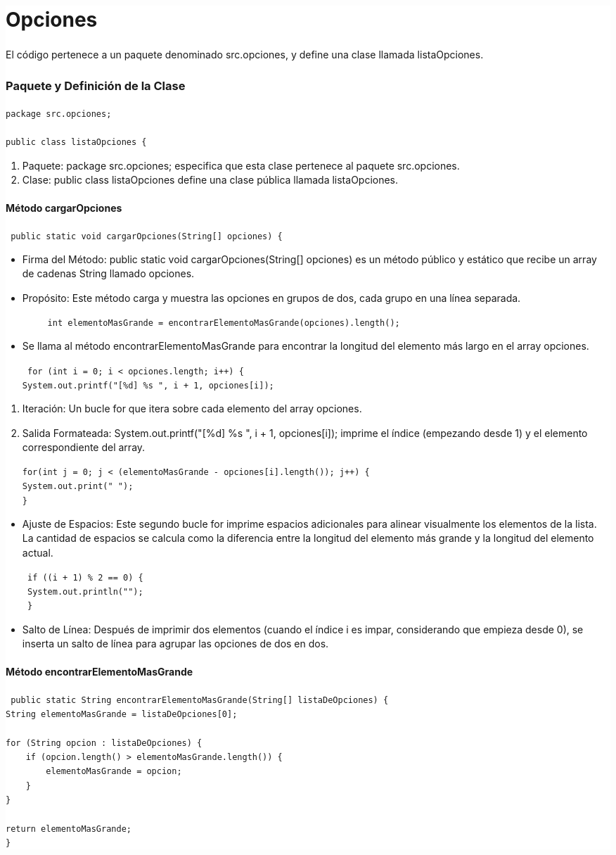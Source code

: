 # Opciones 
El código  pertenece a un paquete denominado src.opciones, y define una clase llamada listaOpciones.

### Paquete y Definición de la Clase
    package src.opciones;

    public class listaOpciones {
1. Paquete: package src.opciones; especifica que esta clase pertenece al paquete src.opciones.
2. Clase: public class listaOpciones define una clase pública llamada listaOpciones.

#### Método cargarOpciones
     public static void cargarOpciones(String[] opciones) {
+ Firma del Método: public static void cargarOpciones(String[] opciones) es un método público y estático que recibe un array de cadenas String llamado opciones.
+ Propósito: Este método carga y muestra las opciones en grupos de dos, cada grupo en una línea separada.

           int elementoMasGrande = encontrarElementoMasGrande(opciones).length();
+ Se llama al método encontrarElementoMasGrande para encontrar la longitud del elemento más largo en el array opciones.

       for (int i = 0; i < opciones.length; i++) {
      System.out.printf("[%d] %s ", i + 1, opciones[i]);
1. Iteración: Un bucle for que itera sobre cada elemento del array opciones.
2. Salida Formateada: System.out.printf("[%d] %s ", i + 1, opciones[i]); imprime el índice (empezando desde 1) y el elemento correspondiente del array.

       for(int j = 0; j < (elementoMasGrande - opciones[i].length()); j++) {
       System.out.print(" ");
       }
+ Ajuste de Espacios: Este segundo bucle for imprime espacios adicionales para alinear visualmente los elementos de la lista. La cantidad de espacios se calcula como la diferencia entre la longitud del elemento más grande y la longitud del elemento actual.

       if ((i + 1) % 2 == 0) {
       System.out.println("");
       }

+ Salto de Línea: Después de imprimir dos elementos (cuando el índice i es impar, considerando que empieza desde 0), se inserta un salto de línea para agrupar las opciones de dos en dos.

#### Método encontrarElementoMasGrande
     public static String encontrarElementoMasGrande(String[] listaDeOpciones) {
    String elementoMasGrande = listaDeOpciones[0];

    for (String opcion : listaDeOpciones) {
        if (opcion.length() > elementoMasGrande.length()) {
            elementoMasGrande = opcion;
        }
    }

    return elementoMasGrande;
    }
